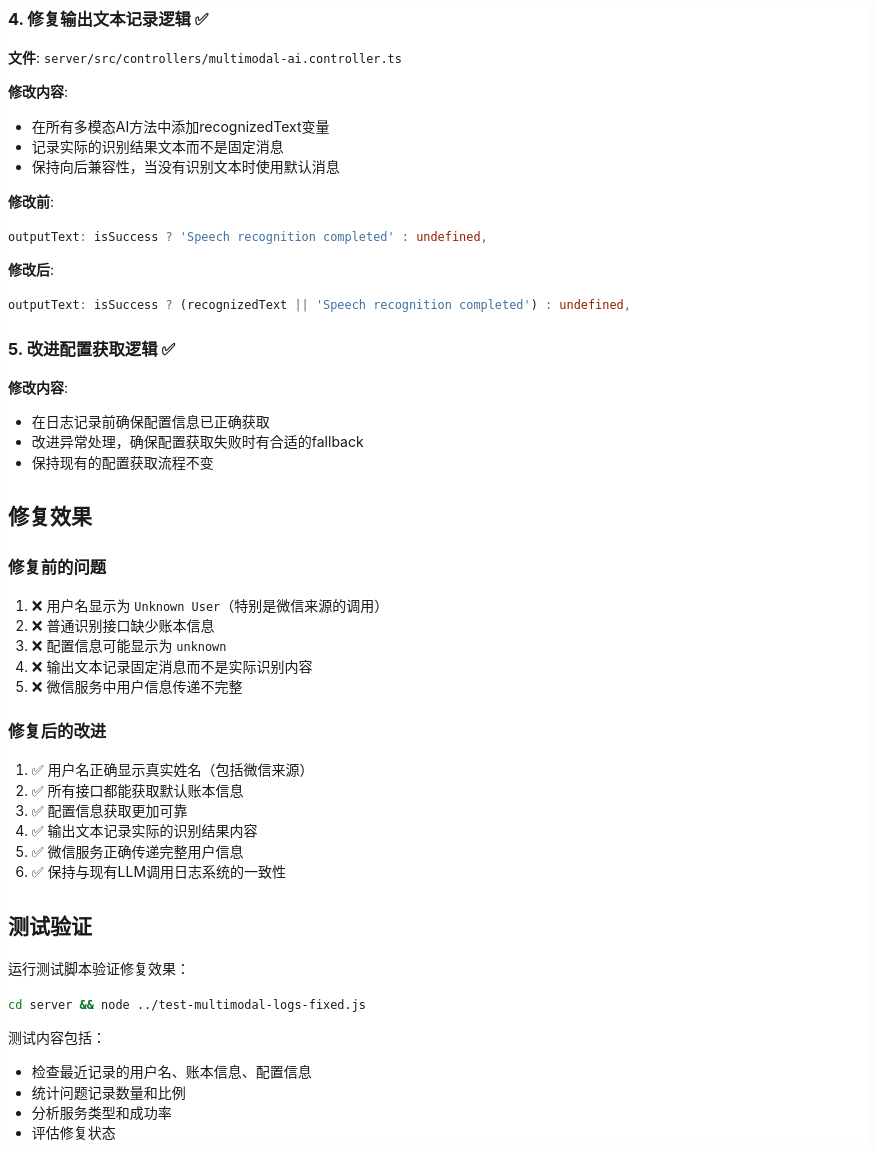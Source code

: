 ### 4. 修复输出文本记录逻辑 ✅
**文件**: `server/src/controllers/multimodal-ai.controller.ts`

**修改内容**:
- 在所有多模态AI方法中添加recognizedText变量
- 记录实际的识别结果文本而不是固定消息
- 保持向后兼容性，当没有识别文本时使用默认消息

**修改前**:
```typescript
outputText: isSuccess ? 'Speech recognition completed' : undefined,
```

**修改后**:
```typescript
outputText: isSuccess ? (recognizedText || 'Speech recognition completed') : undefined,
```

### 5. 改进配置获取逻辑 ✅
**修改内容**:
- 在日志记录前确保配置信息已正确获取
- 改进异常处理，确保配置获取失败时有合适的fallback
- 保持现有的配置获取流程不变

## 修复效果

### 修复前的问题
1. ❌ 用户名显示为 `Unknown User`（特别是微信来源的调用）
2. ❌ 普通识别接口缺少账本信息
3. ❌ 配置信息可能显示为 `unknown`
4. ❌ 输出文本记录固定消息而不是实际识别内容
5. ❌ 微信服务中用户信息传递不完整

### 修复后的改进
1. ✅ 用户名正确显示真实姓名（包括微信来源）
2. ✅ 所有接口都能获取默认账本信息
3. ✅ 配置信息获取更加可靠
4. ✅ 输出文本记录实际的识别结果内容
5. ✅ 微信服务正确传递完整用户信息
6. ✅ 保持与现有LLM调用日志系统的一致性

## 测试验证

运行测试脚本验证修复效果：
```bash
cd server && node ../test-multimodal-logs-fixed.js
```

测试内容包括：
- 检查最近记录的用户名、账本信息、配置信息
- 统计问题记录数量和比例
- 分析服务类型和成功率
- 评估修复状态
